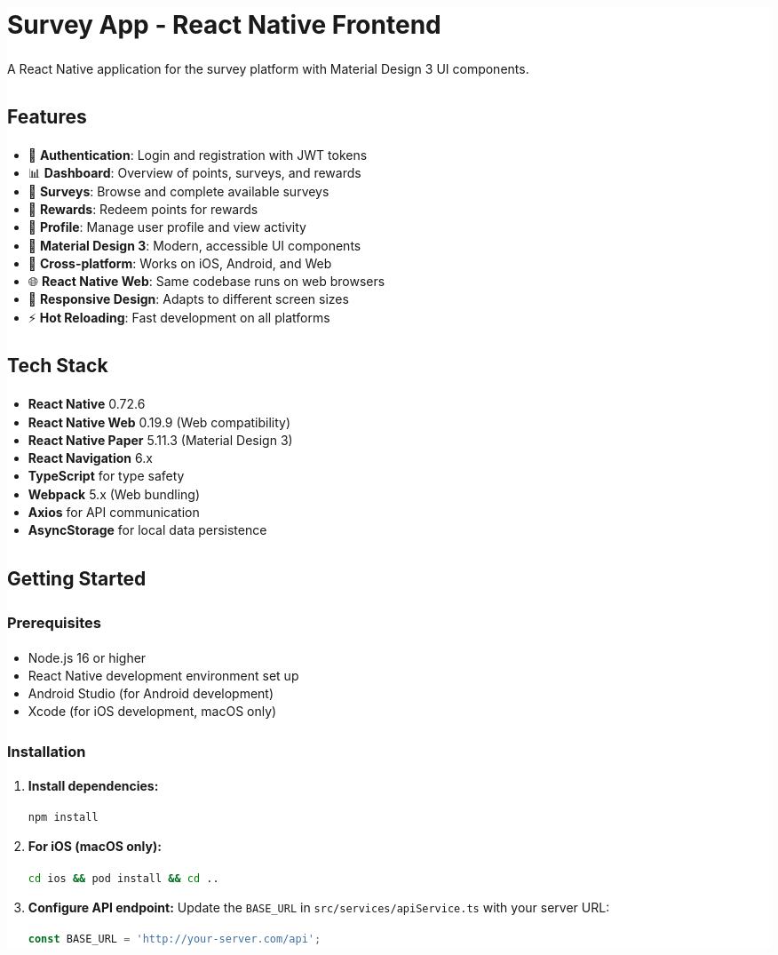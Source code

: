 # Survey App - React Native Frontend

A React Native application for the survey platform with Material Design 3 UI components.

## Features

- 🔐 **Authentication**: Login and registration with JWT tokens
- 📊 **Dashboard**: Overview of points, surveys, and rewards
- 📝 **Surveys**: Browse and complete available surveys
- 🎁 **Rewards**: Redeem points for rewards
- 👤 **Profile**: Manage user profile and view activity
- 🎨 **Material Design 3**: Modern, accessible UI components
- 📱 **Cross-platform**: Works on iOS, Android, and Web
- 🌐 **React Native Web**: Same codebase runs on web browsers
- 📱 **Responsive Design**: Adapts to different screen sizes
- ⚡ **Hot Reloading**: Fast development on all platforms

## Tech Stack

- **React Native** 0.72.6
- **React Native Web** 0.19.9 (Web compatibility)
- **React Native Paper** 5.11.3 (Material Design 3)
- **React Navigation** 6.x
- **TypeScript** for type safety
- **Webpack** 5.x (Web bundling)
- **Axios** for API communication
- **AsyncStorage** for local data persistence

## Getting Started

### Prerequisites

- Node.js 16 or higher
- React Native development environment set up
- Android Studio (for Android development)
- Xcode (for iOS development, macOS only)

### Installation

1. **Install dependencies:**
   ```bash
   npm install
   ```

2. **For iOS (macOS only):**
   ```bash
   cd ios && pod install && cd ..
   ```

3. **Configure API endpoint:**
   Update the `BASE_URL` in `src/services/apiService.ts` with your server URL:
   ```typescript
   const BASE_URL = 'http://your-server.com/api';
   ```
